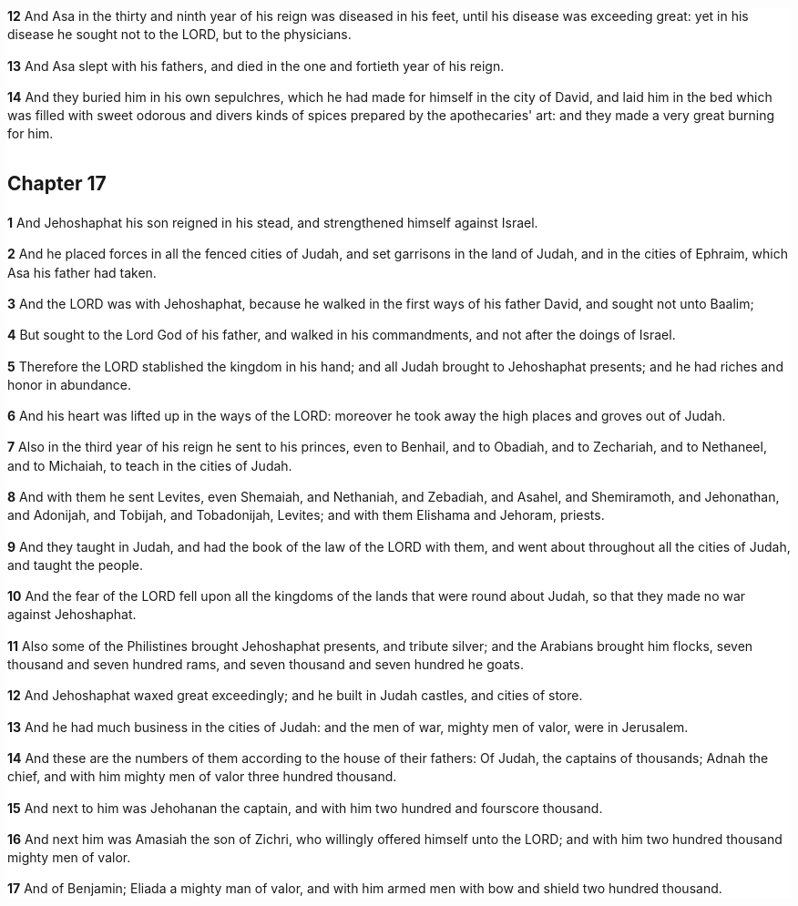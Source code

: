 **12** And Asa in the thirty and ninth year of his reign was diseased in his feet, until his disease was exceeding great: yet in his disease he sought not to the LORD, but to the physicians.

**13** And Asa slept with his fathers, and died in the one and fortieth year of his reign.

**14** And they buried him in his own sepulchres, which he had made for himself in the city of David, and laid him in the bed which was filled with sweet odorous and divers kinds of spices prepared by the apothecaries' art: and they made a very great burning for him.

## Chapter 17

**1** And Jehoshaphat his son reigned in his stead, and strengthened himself against Israel.

**2** And he placed forces in all the fenced cities of Judah, and set garrisons in the land of Judah, and in the cities of Ephraim, which Asa his father had taken.

**3** And the LORD was with Jehoshaphat, because he walked in the first ways of his father David, and sought not unto Baalim;

**4** But sought to the Lord God of his father, and walked in his commandments, and not after the doings of Israel.

**5** Therefore the LORD stablished the kingdom in his hand; and all Judah brought to Jehoshaphat presents; and he had riches and honor in abundance.

**6** And his heart was lifted up in the ways of the LORD: moreover he took away the high places and groves out of Judah.

**7** Also in the third year of his reign he sent to his princes, even to Benhail, and to Obadiah, and to Zechariah, and to Nethaneel, and to Michaiah, to teach in the cities of Judah.

**8** And with them he sent Levites, even Shemaiah, and Nethaniah, and Zebadiah, and Asahel, and Shemiramoth, and Jehonathan, and Adonijah, and Tobijah, and Tobadonijah, Levites; and with them Elishama and Jehoram, priests.

**9** And they taught in Judah, and had the book of the law of the LORD with them, and went about throughout all the cities of Judah, and taught the people.

**10** And the fear of the LORD fell upon all the kingdoms of the lands that were round about Judah, so that they made no war against Jehoshaphat.

**11** Also some of the Philistines brought Jehoshaphat presents, and tribute silver; and the Arabians brought him flocks, seven thousand and seven hundred rams, and seven thousand and seven hundred he goats.

**12** And Jehoshaphat waxed great exceedingly; and he built in Judah castles, and cities of store.

**13** And he had much business in the cities of Judah: and the men of war, mighty men of valor, were in Jerusalem.

**14** And these are the numbers of them according to the house of their fathers: Of Judah, the captains of thousands; Adnah the chief, and with him mighty men of valor three hundred thousand.

**15** And next to him was Jehohanan the captain, and with him two hundred and fourscore thousand.

**16** And next him was Amasiah the son of Zichri, who willingly offered himself unto the LORD; and with him two hundred thousand mighty men of valor.

**17** And of Benjamin; Eliada a mighty man of valor, and with him armed men with bow and shield two hundred thousand.
